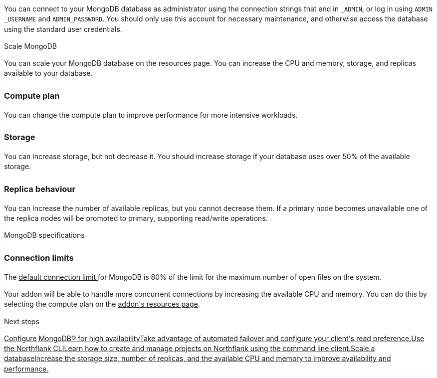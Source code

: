 You can connect to your MongoDB database as administrator using the connection strings that end in `_ADMIN`, or log in using `ADMIN_USERNAME` and `ADMIN_PASSWORD`. You should only use this account for necessary maintenance, and otherwise access the database using the standard user credentials.

Scale MongoDB

You can scale your MongoDB database on the resources page. You can increase the CPU and memory, storage, and replicas available to your database.

### Compute plan

You can change the compute plan to improve performance for more intensive workloads.

### Storage

You can increase storage, but not decrease it. You should increase storage if your database uses over 50% of the available storage.

### Replica behaviour

You can increase the number of available replicas, but you cannot decrease them. If a primary node becomes unavailable one of the replica nodes will be promoted to primary, supporting read/write operations.

MongoDB specifications

### Connection limits

The [default connection limit ](https://www.mongodb.com/docs/manual/reference/configuration-options/#mongodb-setting-net.maxIncomingConnections) for MongoDB is 80% of the limit for the maximum number of open files on the system.

Your addon will be able to handle more concurrent connections by increasing the available CPU and memory. You can do this by selecting the compute plan on the [addon's resources page](../scale-a-database).

Next steps

[Configure MongoDB® for high availabilityTake advantage of automated failover and configure your client's read preference.](/docs/v1/application/databases-and-persistence/configure-addons-for-high-availability#mongodb)[Use the Northflank CLILearn how to create and manage projects on Northflank using the command line client.](/docs/v1/api/use-the-cli)[Scale a databaseIncrease the storage size, number of replicas, and the available CPU and memory to improve availability and performance.](/docs/v1/application/databases-and-persistence/scale-a-database)
